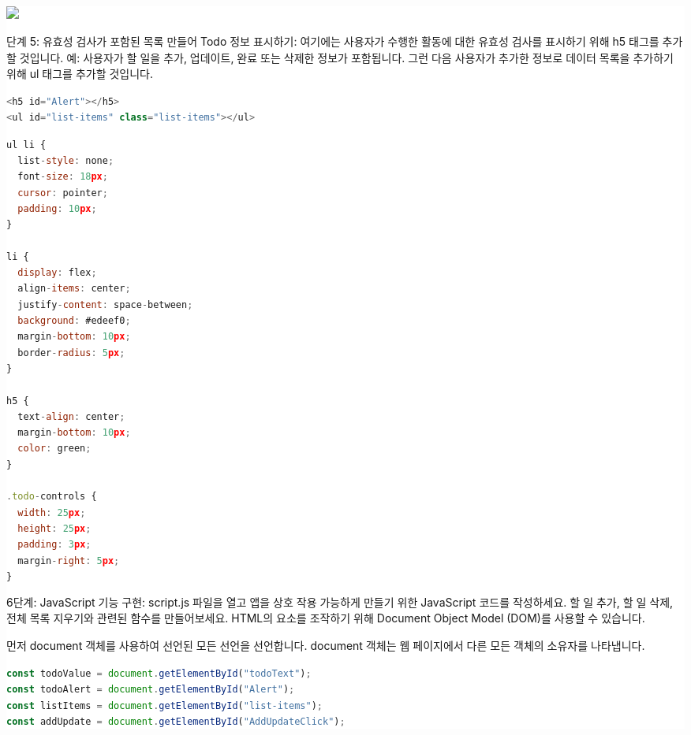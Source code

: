 <img src="/assets/img/2024-07-09-HowToBuildaTodoListAppUsingHTMLCSSandJavaScript_2.png" />

단계 5: 유효성 검사가 포함된 목록 만들어 Todo 정보 표시하기:
여기에는 사용자가 수행한 활동에 대한 유효성 검사를 표시하기 위해 h5 태그를 추가할 것입니다. 예: 사용자가 할 일을 추가, 업데이트, 완료 또는 삭제한 정보가 포함됩니다. 그런 다음 사용자가 추가한 정보로 데이터 목록을 추가하기 위해 ul 태그를 추가할 것입니다.

```js
<h5 id="Alert"></h5>
<ul id="list-items" class="list-items"></ul>
```

<div class="content-ad"></div>

```js
ul li {
  list-style: none;
  font-size: 18px;
  cursor: pointer;
  padding: 10px;
}

li {
  display: flex;
  align-items: center;
  justify-content: space-between;
  background: #edeef0;
  margin-bottom: 10px;
  border-radius: 5px;
}

h5 {
  text-align: center;
  margin-bottom: 10px;
  color: green;
}

.todo-controls {
  width: 25px;
  height: 25px;
  padding: 3px;
  margin-right: 5px;
}
```

6단계: JavaScript 기능 구현:
script.js 파일을 열고 앱을 상호 작용 가능하게 만들기 위한 JavaScript 코드를 작성하세요. 할 일 추가, 할 일 삭제, 전체 목록 지우기와 관련된 함수를 만들어보세요. HTML의 요소를 조작하기 위해 Document Object Model (DOM)를 사용할 수 있습니다.

먼저 document 객체를 사용하여 선언된 모든 선언을 선언합니다. document 객체는 웹 페이지에서 다른 모든 객체의 소유자를 나타냅니다.

```js
const todoValue = document.getElementById("todoText");
const todoAlert = document.getElementById("Alert");
const listItems = document.getElementById("list-items");
const addUpdate = document.getElementById("AddUpdateClick");
```
